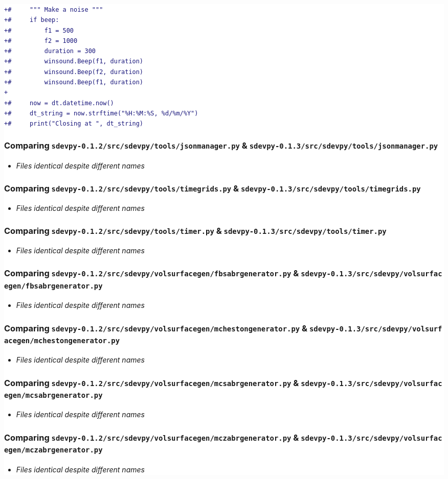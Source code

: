 ```diff
+#     """ Make a noise """
+#     if beep:
+#         f1 = 500
+#         f2 = 1000
+#         duration = 300
+#         winsound.Beep(f1, duration)
+#         winsound.Beep(f2, duration)
+#         winsound.Beep(f1, duration)
+
+#     now = dt.datetime.now()
+#     dt_string = now.strftime("%H:%M:%S, %d/%m/%Y")
+#     print("Closing at ", dt_string)
```

### Comparing `sdevpy-0.1.2/src/sdevpy/tools/jsonmanager.py` & `sdevpy-0.1.3/src/sdevpy/tools/jsonmanager.py`

 * *Files identical despite different names*

### Comparing `sdevpy-0.1.2/src/sdevpy/tools/timegrids.py` & `sdevpy-0.1.3/src/sdevpy/tools/timegrids.py`

 * *Files identical despite different names*

### Comparing `sdevpy-0.1.2/src/sdevpy/tools/timer.py` & `sdevpy-0.1.3/src/sdevpy/tools/timer.py`

 * *Files identical despite different names*

### Comparing `sdevpy-0.1.2/src/sdevpy/volsurfacegen/fbsabrgenerator.py` & `sdevpy-0.1.3/src/sdevpy/volsurfacegen/fbsabrgenerator.py`

 * *Files identical despite different names*

### Comparing `sdevpy-0.1.2/src/sdevpy/volsurfacegen/mchestongenerator.py` & `sdevpy-0.1.3/src/sdevpy/volsurfacegen/mchestongenerator.py`

 * *Files identical despite different names*

### Comparing `sdevpy-0.1.2/src/sdevpy/volsurfacegen/mcsabrgenerator.py` & `sdevpy-0.1.3/src/sdevpy/volsurfacegen/mcsabrgenerator.py`

 * *Files identical despite different names*

### Comparing `sdevpy-0.1.2/src/sdevpy/volsurfacegen/mczabrgenerator.py` & `sdevpy-0.1.3/src/sdevpy/volsurfacegen/mczabrgenerator.py`

 * *Files identical despite different names*
